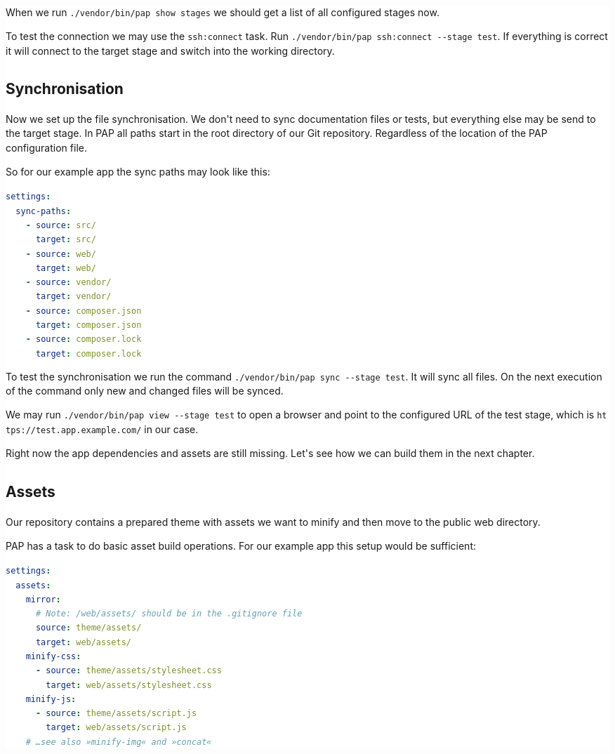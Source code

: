 When we run `./vendor/bin/pap show stages` we should get a list
of all configured stages now.

To test the connection we may use the `ssh:connect` task.
Run `./vendor/bin/pap ssh:connect --stage test`. If everything is correct
it will connect to the target stage and switch into the working directory.

## Synchronisation

Now we set up the file synchronisation. We don't need to sync documentation
files or tests, but everything else may be send to the target stage. In PAP
all paths start in the root directory of our Git repository. Regardless of
the location of the PAP configuration file.

So for our example app the sync paths may look like this:

```yaml
settings:
  sync-paths:
    - source: src/
      target: src/
    - source: web/
      target: web/
    - source: vendor/
      target: vendor/
    - source: composer.json
      target: composer.json
    - source: composer.lock
      target: composer.lock
```

To test the synchronisation we run the command
`./vendor/bin/pap sync --stage test`. It will sync all files.
On the next execution of the command only new and changed files will be synced.

We may run `./vendor/bin/pap view --stage test` to open a browser and point to
the configured URL of the test stage, which is `https://test.app.example.com/`
in our case.

Right now the app dependencies and assets are still missing. Let's see how we
can build them in the next chapter.

## Assets

Our repository contains a prepared theme with assets we want to minify
and then move to the public web directory.

PAP has a task to do basic asset build operations. For our example app this
setup would be sufficient:

```yaml
settings:
  assets:
    mirror:
      # Note: /web/assets/ should be in the .gitignore file
      source: theme/assets/
      target: web/assets/
    minify-css:
      - source: theme/assets/stylesheet.css
        target: web/assets/stylesheet.css
    minify-js:
      - source: theme/assets/script.js
        target: web/assets/script.js
    # …see also »minify-img« and »concat«
```
